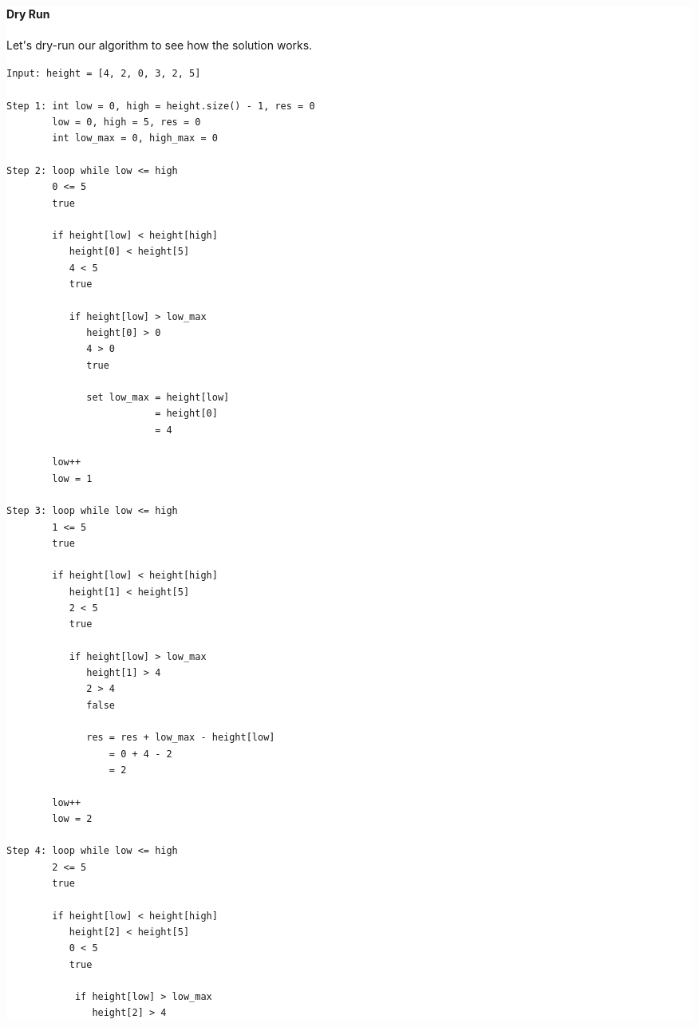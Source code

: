 #### Dry Run

Let's dry-run our algorithm to see how the solution works.

```
Input: height = [4, 2, 0, 3, 2, 5]

Step 1: int low = 0, high = height.size() - 1, res = 0
        low = 0, high = 5, res = 0
        int low_max = 0, high_max = 0

Step 2: loop while low <= high
        0 <= 5
        true

        if height[low] < height[high]
           height[0] < height[5]
           4 < 5
           true

           if height[low] > low_max
              height[0] > 0
              4 > 0
              true

              set low_max = height[low]
                          = height[0]
                          = 4

        low++
        low = 1

Step 3: loop while low <= high
        1 <= 5
        true

        if height[low] < height[high]
           height[1] < height[5]
           2 < 5
           true

           if height[low] > low_max
              height[1] > 4
              2 > 4
              false

              res = res + low_max - height[low]
                  = 0 + 4 - 2
                  = 2

        low++
        low = 2

Step 4: loop while low <= high
        2 <= 5
        true

        if height[low] < height[high]
           height[2] < height[5]
           0 < 5
           true

            if height[low] > low_max
               height[2] > 4
```